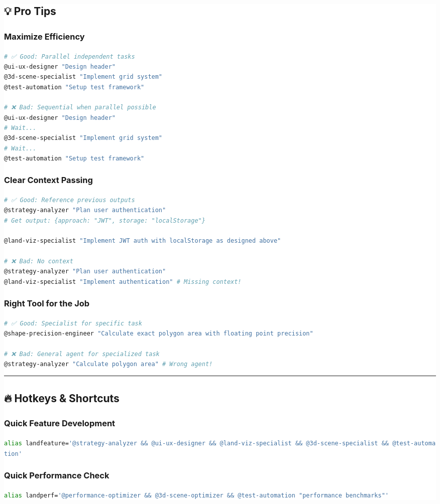 
## 💡 Pro Tips

### Maximize Efficiency
```bash
# ✅ Good: Parallel independent tasks
@ui-ux-designer "Design header"
@3d-scene-specialist "Implement grid system"
@test-automation "Setup test framework"

# ❌ Bad: Sequential when parallel possible
@ui-ux-designer "Design header"
# Wait...
@3d-scene-specialist "Implement grid system"
# Wait...
@test-automation "Setup test framework"
```

### Clear Context Passing
```bash
# ✅ Good: Reference previous outputs
@strategy-analyzer "Plan user authentication"
# Get output: {approach: "JWT", storage: "localStorage"}

@land-viz-specialist "Implement JWT auth with localStorage as designed above"

# ❌ Bad: No context
@strategy-analyzer "Plan user authentication"
@land-viz-specialist "Implement authentication" # Missing context!
```

### Right Tool for the Job
```bash
# ✅ Good: Specialist for specific task
@shape-precision-engineer "Calculate exact polygon area with floating point precision"

# ❌ Bad: General agent for specialized task
@strategy-analyzer "Calculate polygon area" # Wrong agent!
```

---

## 🔥 Hotkeys & Shortcuts

### Quick Feature Development
```bash
alias landfeature='@strategy-analyzer && @ui-ux-designer && @land-viz-specialist && @3d-scene-specialist && @test-automation'
```

### Quick Performance Check
```bash
alias landperf='@performance-optimizer && @3d-scene-optimizer && @test-automation "performance benchmarks"'
```
